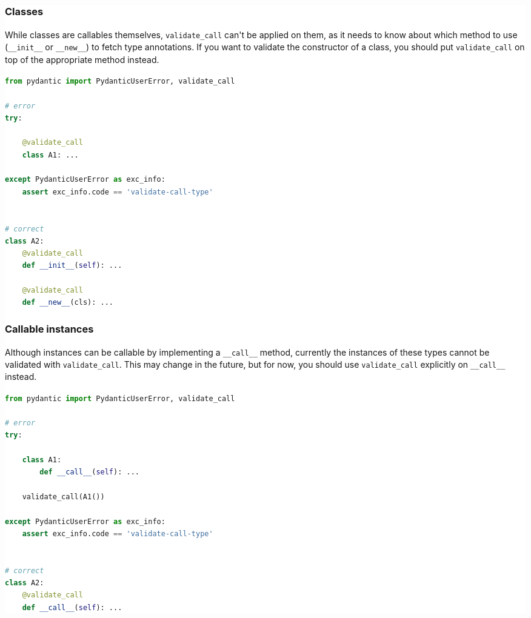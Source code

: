 ### Classes

While classes are callables themselves, `validate_call` can't be applied on them, as it needs to know about which method to use (`__init__` or `__new__`) to fetch type annotations. If you want to validate the constructor of a class, you should put `validate_call` on top of the appropriate method instead.

```python
from pydantic import PydanticUserError, validate_call

# error
try:

    @validate_call
    class A1: ...

except PydanticUserError as exc_info:
    assert exc_info.code == 'validate-call-type'


# correct
class A2:
    @validate_call
    def __init__(self): ...

    @validate_call
    def __new__(cls): ...

```

### Callable instances

Although instances can be callable by implementing a `__call__` method, currently the instances of these types cannot be validated with `validate_call`. This may change in the future, but for now, you should use `validate_call` explicitly on `__call__` instead.

```python
from pydantic import PydanticUserError, validate_call

# error
try:

    class A1:
        def __call__(self): ...

    validate_call(A1())

except PydanticUserError as exc_info:
    assert exc_info.code == 'validate-call-type'


# correct
class A2:
    @validate_call
    def __call__(self): ...

```
